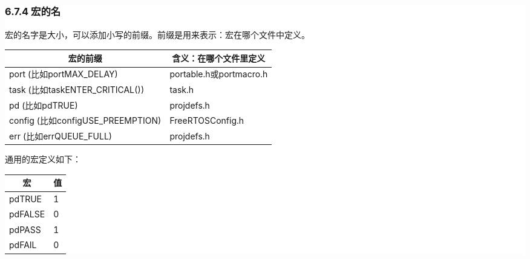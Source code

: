 ### 6.7.4 宏的名

宏的名字是大小，可以添加小写的前缀。前缀是用来表示：宏在哪个文件中定义。

| **宏的前缀**                      | **含义：在哪个文件里定义** |
| --------------------------------- | -------------------------- |
| port (比如portMAX_DELAY)          | portable.h或portmacro.h    |
| task (比如taskENTER_CRITICAL())   | task.h                     |
| pd (比如pdTRUE)                   | projdefs.h                 |
| config (比如configUSE_PREEMPTION) | FreeRTOSConfig.h           |
| err (比如errQUEUE_FULL)           | projdefs.h                 |

通用的宏定义如下：

| **宏**  | **值** |
| ------- | ------ |
| pdTRUE  | 1      |
| pdFALSE | 0      |
| pdPASS  | 1      |
| pdFAIL  | 0      |

 